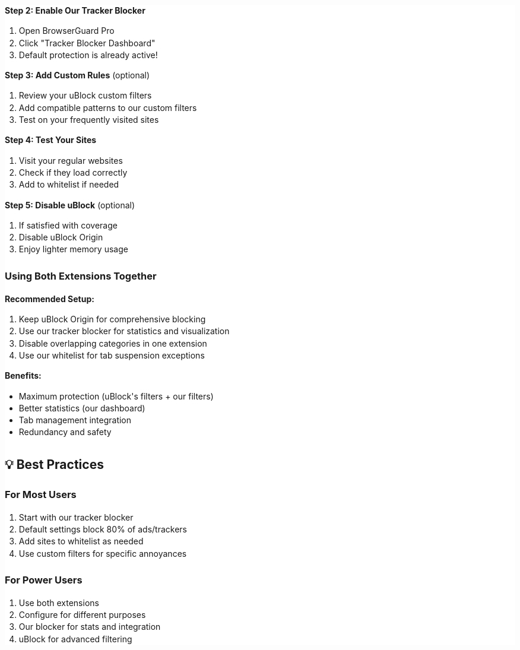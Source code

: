 **Step 2: Enable Our Tracker Blocker**

1. Open BrowserGuard Pro
2. Click "Tracker Blocker Dashboard"
3. Default protection is already active!

**Step 3: Add Custom Rules** (optional)

1. Review your uBlock custom filters
2. Add compatible patterns to our custom filters
3. Test on your frequently visited sites

**Step 4: Test Your Sites**

1. Visit your regular websites
2. Check if they load correctly
3. Add to whitelist if needed

**Step 5: Disable uBlock** (optional)

1. If satisfied with coverage
2. Disable uBlock Origin
3. Enjoy lighter memory usage

### Using Both Extensions Together

**Recommended Setup:**

1. Keep uBlock Origin for comprehensive blocking
2. Use our tracker blocker for statistics and visualization
3. Disable overlapping categories in one extension
4. Use our whitelist for tab suspension exceptions

**Benefits:**

-   Maximum protection (uBlock's filters + our filters)
-   Better statistics (our dashboard)
-   Tab management integration
-   Redundancy and safety

## 💡 Best Practices

### For Most Users

1. Start with our tracker blocker
2. Default settings block 80% of ads/trackers
3. Add sites to whitelist as needed
4. Use custom filters for specific annoyances

### For Power Users

1. Use both extensions
2. Configure for different purposes
3. Our blocker for stats and integration
4. uBlock for advanced filtering
